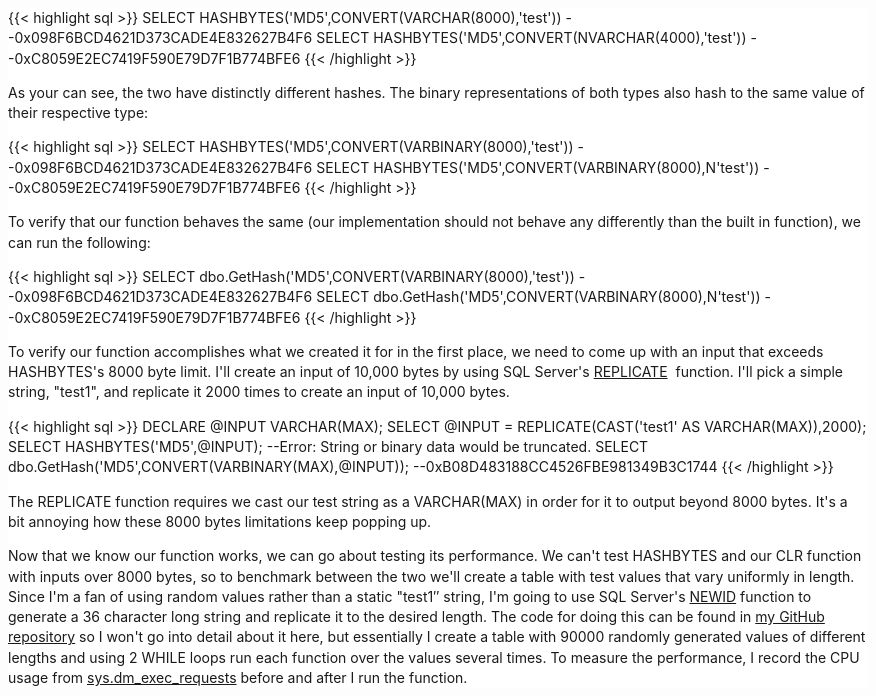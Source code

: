 {{< highlight sql >}}
SELECT HASHBYTES('MD5',CONVERT(VARCHAR(8000),'test'))
--0x098F6BCD4621D373CADE4E832627B4F6
SELECT HASHBYTES('MD5',CONVERT(NVARCHAR(4000),'test'))
--0xC8059E2EC7419F590E79D7F1B774BFE6
{{< /highlight >}}

As your can see, the two have distinctly different hashes. The binary representations of both types also hash to the same value of their respective type:

{{< highlight sql >}}
SELECT HASHBYTES('MD5',CONVERT(VARBINARY(8000),'test'))
--0x098F6BCD4621D373CADE4E832627B4F6
SELECT HASHBYTES('MD5',CONVERT(VARBINARY(8000),N'test'))
--0xC8059E2EC7419F590E79D7F1B774BFE6
{{< /highlight >}}

To verify that our function behaves the same (our implementation should not behave any differently than the built in function), we can run the following:

{{< highlight sql >}}
SELECT dbo.GetHash('MD5',CONVERT(VARBINARY(8000),'test'))
--0x098F6BCD4621D373CADE4E832627B4F6
SELECT dbo.GetHash('MD5',CONVERT(VARBINARY(8000),N'test'))
--0xC8059E2EC7419F590E79D7F1B774BFE6
{{< /highlight >}}

To verify our function accomplishes what we created it for in the first place, we need to come up with an input that exceeds HASHBYTES's 8000 byte limit. I'll create an input of 10,000 bytes by using SQL Server's <a href="http://technet.microsoft.com/en-us/library/ms174383.aspx" target="_blank">REPLICATE</a>  function. I'll pick a simple string, "test1", and replicate it 2000 times to create an input of 10,000 bytes.

{{< highlight sql >}}
DECLARE @INPUT VARCHAR(MAX);
SELECT @INPUT = REPLICATE(CAST('test1' AS VARCHAR(MAX)),2000);
SELECT HASHBYTES('MD5',@INPUT);
--Error: String or binary data would be truncated.
SELECT dbo.GetHash('MD5',CONVERT(VARBINARY(MAX),@INPUT));
--0xB08D483188CC4526FBE981349B3C1744
{{< /highlight >}}

The REPLICATE function requires we cast our test string as a VARCHAR(MAX) in order for it to output beyond 8000 bytes. It's a bit annoying how these 8000 bytes limitations keep popping up.

Now that we know our function works, we can go about testing its performance. We can't test HASHBYTES and our CLR function with inputs over 8000 bytes, so to benchmark between the two we'll create a table with test values that vary uniformly in length. Since I'm a fan of using random values rather than a static "test1&#8243; string, I'm going to use SQL Server's <a href="http://technet.microsoft.com/en-us/library/ms190348.aspx" target="_blank">NEWID</a> function to generate a 36 character long string and replicate it to the desired length. The code for doing this can be found in <a href="https://github.com/sedenardi/sql-hashing-clr" target="_blank">my GitHub repository</a> so I won't go into detail about it here, but essentially I create a table with 90000 randomly generated values of different lengths and using 2 WHILE loops run each function over the values several times. To measure the performance, I record the CPU usage from <a href="http://technet.microsoft.com/en-us/library/ms177648.aspx" target="_blank">sys.dm_exec_requests</a> before and after I run the function.
